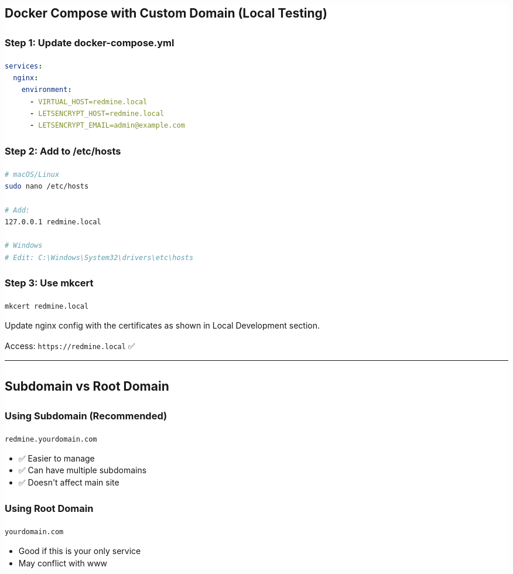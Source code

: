 
## Docker Compose with Custom Domain (Local Testing)

### Step 1: Update docker-compose.yml

```yaml
services:
  nginx:
    environment:
      - VIRTUAL_HOST=redmine.local
      - LETSENCRYPT_HOST=redmine.local
      - LETSENCRYPT_EMAIL=admin@example.com
```

### Step 2: Add to /etc/hosts

```bash
# macOS/Linux
sudo nano /etc/hosts

# Add:
127.0.0.1 redmine.local

# Windows
# Edit: C:\Windows\System32\drivers\etc\hosts
```

### Step 3: Use mkcert

```bash
mkcert redmine.local
```

Update nginx config with the certificates as shown in Local Development section.

Access: `https://redmine.local` ✅

---

## Subdomain vs Root Domain

### Using Subdomain (Recommended)
```
redmine.yourdomain.com
```
- ✅ Easier to manage
- ✅ Can have multiple subdomains
- ✅ Doesn't affect main site

### Using Root Domain
```
yourdomain.com
```
- Good if this is your only service
- May conflict with www
